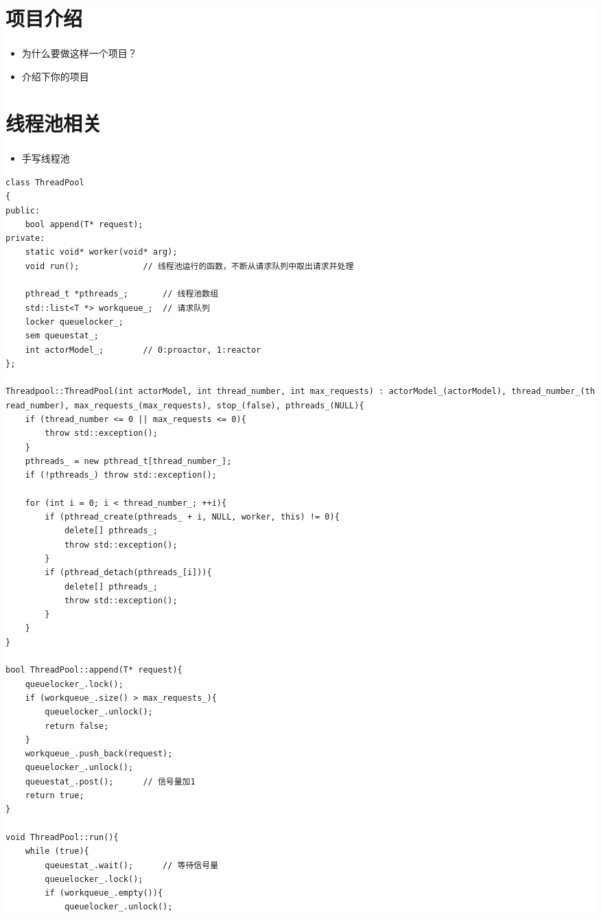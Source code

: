 # 项目介绍
- 为什么要做这样一个项目？

- 介绍下你的项目

# 线程池相关
- 手写线程池
```
class ThreadPool
{
public:
    bool append(T* request);
private:
    static void* worker(void* arg);
    void run();             // 线程池运行的函数，不断从请求队列中取出请求并处理

    pthread_t *pthreads_;       // 线程池数组
    std::list<T *> workqueue_;  // 请求队列
    locker queuelocker_;
    sem queuestat_;
    int actorModel_;        // 0:proactor, 1:reactor
};

Threadpool::ThreadPool(int actorModel, int thread_number, int max_requests) : actorModel_(actorModel), thread_number_(thread_number), max_requests_(max_requests), stop_(false), pthreads_(NULL){
    if (thread_number <= 0 || max_requests <= 0){
        throw std::exception();
    }
    pthreads_ = new pthread_t[thread_number_];
    if (!pthreads_) throw std::exception();
    
    for (int i = 0; i < thread_number_; ++i){
        if (pthread_create(pthreads_ + i, NULL, worker, this) != 0){
            delete[] pthreads_;
            throw std::exception();
        }
        if (pthread_detach(pthreads_[i])){
            delete[] pthreads_;
            throw std::exception();
        }
    }
}

bool ThreadPool::append(T* request){
    queuelocker_.lock();
    if (workqueue_.size() > max_requests_){
        queuelocker_.unlock();
        return false;
    }
    workqueue_.push_back(request);
    queuelocker_.unlock();
    queuestat_.post();      // 信号量加1
    return true;
}

void ThreadPool::run(){
    while (true){
        queuestat_.wait();      // 等待信号量
        queuelocker_.lock();
        if (workqueue_.empty()){
            queuelocker_.unlock();
```